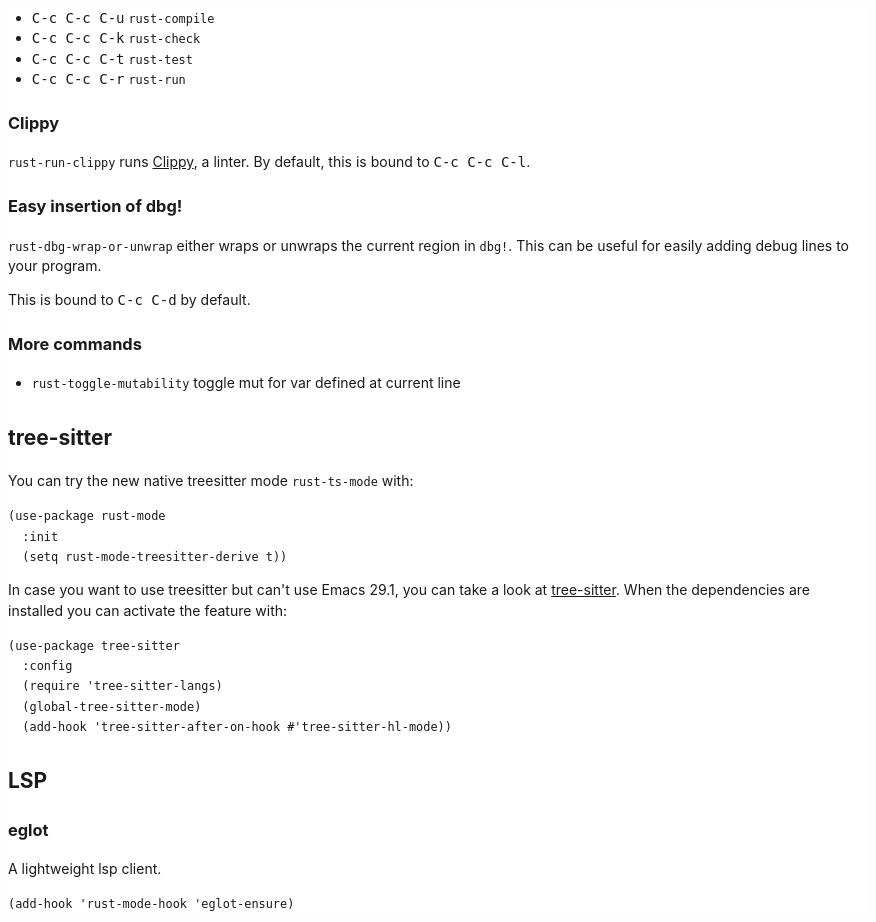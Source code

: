 - <kbd>C-c C-c C-u</kbd> `rust-compile`
- <kbd>C-c C-c C-k</kbd> `rust-check`
- <kbd>C-c C-c C-t</kbd> `rust-test`
- <kbd>C-c C-c C-r</kbd> `rust-run`

### Clippy

`rust-run-clippy` runs
[Clippy](https://github.com/rust-lang/rust-clippy), a linter. By
default, this is bound to <kbd>C-c C-c C-l</kbd>.

### Easy insertion of dbg!

`rust-dbg-wrap-or-unwrap` either wraps or unwraps the current region
in `dbg!`. This can be useful for easily adding debug lines to your
program.

This is bound to <kbd>C-c C-d</kbd> by default.

### More commands

- `rust-toggle-mutability` toggle mut for var defined at current line

## tree-sitter

You can try the new native treesitter mode `rust-ts-mode` with:

```elisp
(use-package rust-mode
  :init
  (setq rust-mode-treesitter-derive t))
```

In case you want to use treesitter but can't use Emacs 29.1, you can
take a look at
[tree-sitter](https://github.com/emacs-tree-sitter/elisp-tree-sitter). When
the dependencies are installed you can activate the feature with:

```elisp
(use-package tree-sitter
  :config
  (require 'tree-sitter-langs)
  (global-tree-sitter-mode)
  (add-hook 'tree-sitter-after-on-hook #'tree-sitter-hl-mode))
```

## LSP

### eglot

A lightweight lsp client.

```elisp
(add-hook 'rust-mode-hook 'eglot-ensure)
```

